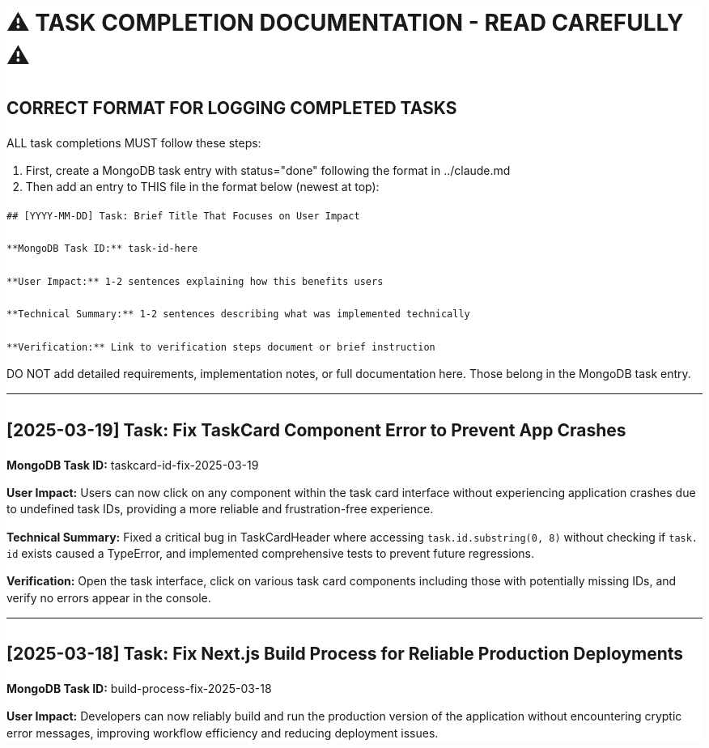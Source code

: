 # ⚠️ TASK COMPLETION DOCUMENTATION - READ CAREFULLY ⚠️

## CORRECT FORMAT FOR LOGGING COMPLETED TASKS

ALL task completions MUST follow these steps:

1. First, create a MongoDB task entry with status="done" following the format in ../claude.md
2. Then add an entry to THIS file in the format below (newest at top):

```
## [YYYY-MM-DD] Task: Brief Title That Focuses on User Impact

**MongoDB Task ID:** task-id-here

**User Impact:** 1-2 sentences explaining how this benefits users

**Technical Summary:** 1-2 sentences describing what was implemented technically

**Verification:** Link to verification steps document or brief instruction
```

DO NOT add detailed requirements, implementation notes, or full documentation here.
Those belong in the MongoDB task entry.

---

## [2025-03-19] Task: Fix TaskCard Component Error to Prevent App Crashes

**MongoDB Task ID:** taskcard-id-fix-2025-03-19

**User Impact:** Users can now click on any component within the task card interface without experiencing application crashes due to undefined task IDs, providing a more reliable and frustration-free experience.

**Technical Summary:** Fixed a critical bug in TaskCardHeader where accessing `task.id.substring(0, 8)` without checking if `task.id` exists caused a TypeError, and implemented comprehensive tests to prevent future regressions.

**Verification:** Open the task interface, click on various task card components including those with potentially missing IDs, and verify no errors appear in the console.

---

## [2025-03-18] Task: Fix Next.js Build Process for Reliable Production Deployments

**MongoDB Task ID:** build-process-fix-2025-03-18

**User Impact:** Developers can now reliably build and run the production version of the application without encountering cryptic error messages, improving workflow efficiency and reducing deployment issues.
